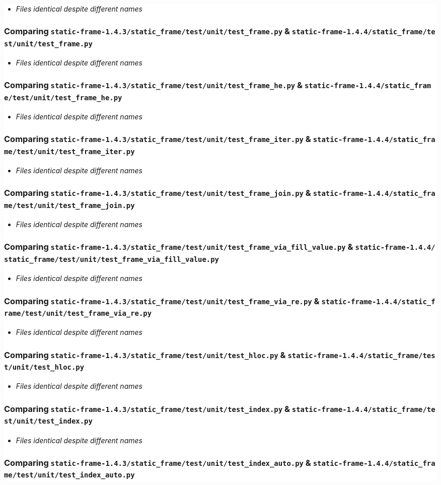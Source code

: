 * *Files identical despite different names*

### Comparing `static-frame-1.4.3/static_frame/test/unit/test_frame.py` & `static-frame-1.4.4/static_frame/test/unit/test_frame.py`

 * *Files identical despite different names*

### Comparing `static-frame-1.4.3/static_frame/test/unit/test_frame_he.py` & `static-frame-1.4.4/static_frame/test/unit/test_frame_he.py`

 * *Files identical despite different names*

### Comparing `static-frame-1.4.3/static_frame/test/unit/test_frame_iter.py` & `static-frame-1.4.4/static_frame/test/unit/test_frame_iter.py`

 * *Files identical despite different names*

### Comparing `static-frame-1.4.3/static_frame/test/unit/test_frame_join.py` & `static-frame-1.4.4/static_frame/test/unit/test_frame_join.py`

 * *Files identical despite different names*

### Comparing `static-frame-1.4.3/static_frame/test/unit/test_frame_via_fill_value.py` & `static-frame-1.4.4/static_frame/test/unit/test_frame_via_fill_value.py`

 * *Files identical despite different names*

### Comparing `static-frame-1.4.3/static_frame/test/unit/test_frame_via_re.py` & `static-frame-1.4.4/static_frame/test/unit/test_frame_via_re.py`

 * *Files identical despite different names*

### Comparing `static-frame-1.4.3/static_frame/test/unit/test_hloc.py` & `static-frame-1.4.4/static_frame/test/unit/test_hloc.py`

 * *Files identical despite different names*

### Comparing `static-frame-1.4.3/static_frame/test/unit/test_index.py` & `static-frame-1.4.4/static_frame/test/unit/test_index.py`

 * *Files identical despite different names*

### Comparing `static-frame-1.4.3/static_frame/test/unit/test_index_auto.py` & `static-frame-1.4.4/static_frame/test/unit/test_index_auto.py`
